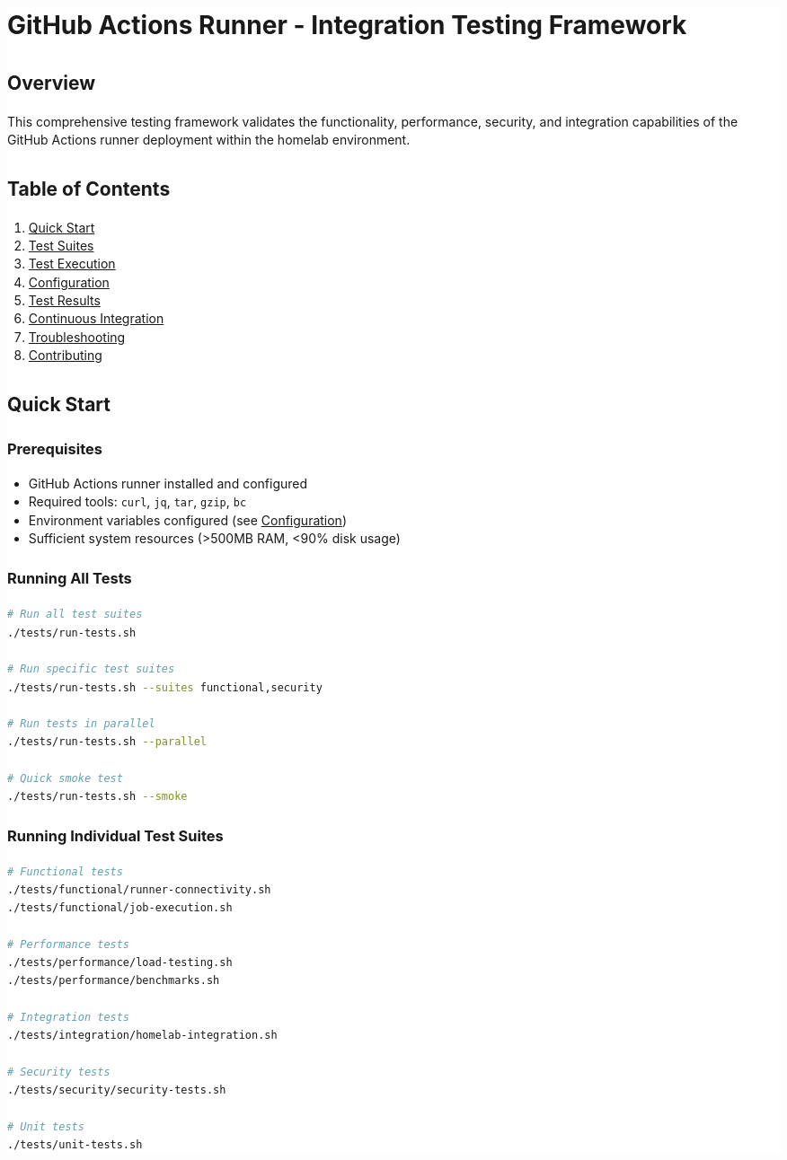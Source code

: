 # GitHub Actions Runner - Integration Testing Framework

## Overview

This comprehensive testing framework validates the functionality, performance, security, and integration capabilities of the GitHub Actions runner deployment within the homelab environment.

## Table of Contents

1. [Quick Start](#quick-start)
2. [Test Suites](#test-suites)
3. [Test Execution](#test-execution)
4. [Configuration](#configuration)
5. [Test Results](#test-results)
6. [Continuous Integration](#continuous-integration)
7. [Troubleshooting](#troubleshooting)
8. [Contributing](#contributing)

## Quick Start

### Prerequisites

- GitHub Actions runner installed and configured
- Required tools: `curl`, `jq`, `tar`, `gzip`, `bc`
- Environment variables configured (see [Configuration](#configuration))
- Sufficient system resources (>500MB RAM, <90% disk usage)

### Running All Tests

```bash
# Run all test suites
./tests/run-tests.sh

# Run specific test suites
./tests/run-tests.sh --suites functional,security

# Run tests in parallel
./tests/run-tests.sh --parallel

# Quick smoke test
./tests/run-tests.sh --smoke
```

### Running Individual Test Suites

```bash
# Functional tests
./tests/functional/runner-connectivity.sh
./tests/functional/job-execution.sh

# Performance tests
./tests/performance/load-testing.sh
./tests/performance/benchmarks.sh

# Integration tests
./tests/integration/homelab-integration.sh

# Security tests
./tests/security/security-tests.sh

# Unit tests
./tests/unit-tests.sh
```